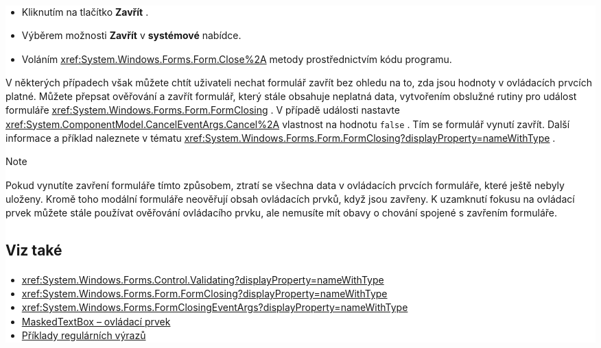 - Kliknutím na tlačítko **Zavřít** .  
  
- Výběrem možnosti **Zavřít** v **systémové** nabídce.  
  
- Voláním <xref:System.Windows.Forms.Form.Close%2A> metody prostřednictvím kódu programu.  
  
 V některých případech však můžete chtít uživateli nechat formulář zavřít bez ohledu na to, zda jsou hodnoty v ovládacích prvcích platné. Můžete přepsat ověřování a zavřít formulář, který stále obsahuje neplatná data, vytvořením obslužné rutiny pro událost formuláře <xref:System.Windows.Forms.Form.FormClosing> . V případě události nastavte <xref:System.ComponentModel.CancelEventArgs.Cancel%2A> vlastnost na hodnotu `false` . Tím se formulář vynutí zavřít. Další informace a příklad naleznete v tématu <xref:System.Windows.Forms.Form.FormClosing?displayProperty=nameWithType> .  
  
> [!NOTE]
> Pokud vynutíte zavření formuláře tímto způsobem, ztratí se všechna data v ovládacích prvcích formuláře, které ještě nebyly uloženy. Kromě toho modální formuláře neověřují obsah ovládacích prvků, když jsou zavřeny. K uzamknutí fokusu na ovládací prvek můžete stále používat ověřování ovládacího prvku, ale nemusíte mít obavy o chování spojené s zavřením formuláře.  
  
## <a name="see-also"></a>Viz také

- <xref:System.Windows.Forms.Control.Validating?displayProperty=nameWithType>
- <xref:System.Windows.Forms.Form.FormClosing?displayProperty=nameWithType>
- <xref:System.Windows.Forms.FormClosingEventArgs?displayProperty=nameWithType>
- [MaskedTextBox – ovládací prvek](./controls/maskedtextbox-control-windows-forms.md)
- [Příklady regulárních výrazů](../../standard/base-types/regular-expression-example-scanning-for-hrefs.md)
